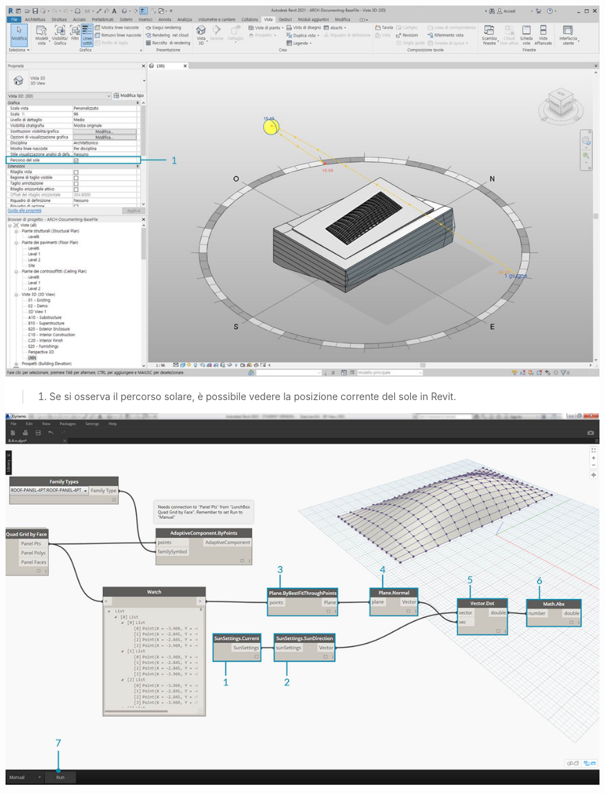![Esercizio](images/8-5/Exercise/17.jpg)

> 1. Se si osserva il percorso solare, è possibile vedere la posizione corrente del sole in Revit.

![Esercizio](images/8-5/Exercise/13.jpg)
